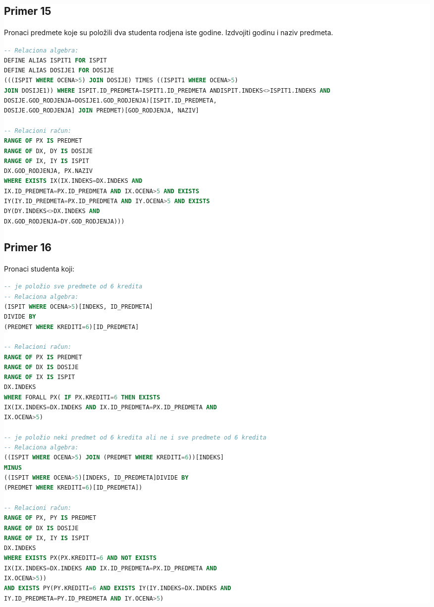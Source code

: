 ## Primer 15

Pronaci predmete koje su položili dva studenta rodjena iste godine. 
Izdvojiti godinu i naziv predmeta.

```sql
-- Relaciona algebra:
DEFINE ALIAS ISPIT1 FOR ISPIT
DEFINE ALIAS DOSIJE1 FOR DOSIJE
(((ISPIT WHERE OCENA>5) JOIN DOSIJE) TIMES ((ISPIT1 WHERE OCENA>5)
JOIN DOSIJE1)) WHERE ISPIT.ID_PREDMETA=ISPIT1.ID_PREDMETA ANDISPIT.INDEKS<>ISPIT1.INDEKS AND
DOSIJE.GOD_RODJENJA=DOSIJE1.GOD_RODJENJA)[ISPIT.ID_PREDMETA,
DOSIJE.GOD_RODJENJA] JOIN PREDMET)[GOD_RODJENJA, NAZIV]

-- Relacioni račun:
RANGE OF PX IS PREDMET
RANGE OF DX, DY IS DOSIJE
RANGE OF IX, IY IS ISPIT
DX.GOD_RODJENJA, PX.NAZIV
WHERE EXISTS IX(IX.INDEKS=DX.INDEKS AND
IX.ID_PREDMETA=PX.ID_PREDMETA AND IX.OCENA>5 AND EXISTS
IY(IY.ID_PREDMETA=PX.ID_PREDMETA AND IY.OCENA>5 AND EXISTS
DY(DY.INDEKS<>DX.INDEKS AND
DX.GOD_RODJENJA=DY.GOD_RODJENJA)))
```

## Primer 16

Pronaci studenta koji: 

```sql
-- je položio sve predmete od 6 kredita
-- Relaciona algebra:
(ISPIT WHERE OCENA>5)[INDEKS, ID_PREDMETA]
DIVIDE BY
(PREDMET WHERE KREDITI=6)[ID_PREDMETA]

-- Relacioni račun:
RANGE OF PX IS PREDMET
RANGE OF DX IS DOSIJE
RANGE OF IX IS ISPIT
DX.INDEKS
WHERE FORALL PX( IF PX.KREDITI=6 THEN EXISTS
IX(IX.INDEKS=DX.INDEKS AND IX.ID_PREDMETA=PX.ID_PREDMETA AND
IX.OCENA>5)

-- je položio neki predmet od 6 kredita ali ne i sve predmete od 6 kredita
-- Relaciona algebra:
((ISPIT WHERE OCENA>5) JOIN (PREDMET WHERE KREDITI=6))[INDEKS]
MINUS
((ISPIT WHERE OCENA>5)[INDEKS, ID_PREDMETA]DIVIDE BY
(PREDMET WHERE KREDITI=6)[ID_PREDMETA])

-- Relacioni račun:
RANGE OF PX, PY IS PREDMET
RANGE OF DX IS DOSIJE
RANGE OF IX, IY IS ISPIT
DX.INDEKS
WHERE EXISTS PX(PX.KREDITI=6 AND NOT EXISTS
IX(IX.INDEKS=DX.INDEKS AND IX.ID_PREDMETA=PX.ID_PREDMETA AND
IX.OCENA>5))
AND EXISTS PY(PY.KREDITI=6 AND EXISTS IY(IY.INDEKS=DX.INDEKS AND
IY.ID_PREDMETA=PY.ID_PREDMETA AND IY.OCENA>5)

```